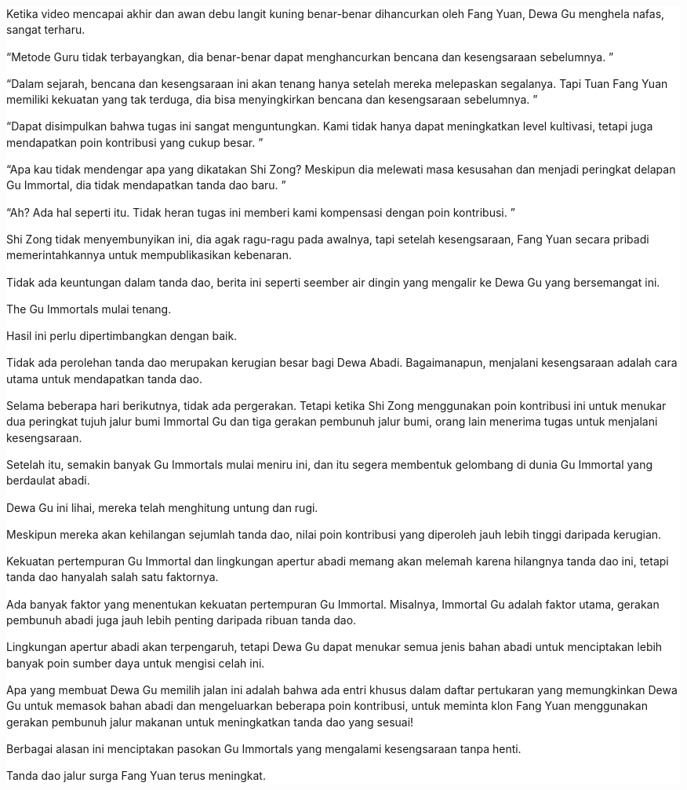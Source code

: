 Ketika video mencapai akhir dan awan debu langit kuning benar-benar dihancurkan oleh Fang Yuan, Dewa Gu menghela nafas, sangat terharu.

“Metode Guru tidak terbayangkan, dia benar-benar dapat menghancurkan bencana dan kesengsaraan sebelumnya. ”

“Dalam sejarah, bencana dan kesengsaraan ini akan tenang hanya setelah mereka melepaskan segalanya. Tapi Tuan Fang Yuan memiliki kekuatan yang tak terduga, dia bisa menyingkirkan bencana dan kesengsaraan sebelumnya. ”

“Dapat disimpulkan bahwa tugas ini sangat menguntungkan. Kami tidak hanya dapat meningkatkan level kultivasi, tetapi juga mendapatkan poin kontribusi yang cukup besar. ”

“Apa kau tidak mendengar apa yang dikatakan Shi Zong? Meskipun dia melewati masa kesusahan dan menjadi peringkat delapan Gu Immortal, dia tidak mendapatkan tanda dao baru. ”

“Ah? Ada hal seperti itu. Tidak heran tugas ini memberi kami kompensasi dengan poin kontribusi. ”

Shi Zong tidak menyembunyikan ini, dia agak ragu-ragu pada awalnya, tapi setelah kesengsaraan, Fang Yuan secara pribadi memerintahkannya untuk mempublikasikan kebenaran.

Tidak ada keuntungan dalam tanda dao, berita ini seperti seember air dingin yang mengalir ke Dewa Gu yang bersemangat ini.

The Gu Immortals mulai tenang.

Hasil ini perlu dipertimbangkan dengan baik.

Tidak ada perolehan tanda dao merupakan kerugian besar bagi Dewa Abadi. Bagaimanapun, menjalani kesengsaraan adalah cara utama untuk mendapatkan tanda dao.

Selama beberapa hari berikutnya, tidak ada pergerakan. Tetapi ketika Shi Zong menggunakan poin kontribusi ini untuk menukar dua peringkat tujuh jalur bumi Immortal Gu dan tiga gerakan pembunuh jalur bumi, orang lain menerima tugas untuk menjalani kesengsaraan.

Setelah itu, semakin banyak Gu Immortals mulai meniru ini, dan itu segera membentuk gelombang di dunia Gu Immortal yang berdaulat abadi.

Dewa Gu ini lihai, mereka telah menghitung untung dan rugi.

Meskipun mereka akan kehilangan sejumlah tanda dao, nilai poin kontribusi yang diperoleh jauh lebih tinggi daripada kerugian.

Kekuatan pertempuran Gu Immortal dan lingkungan apertur abadi memang akan melemah karena hilangnya tanda dao ini, tetapi tanda dao hanyalah salah satu faktornya.

Ada banyak faktor yang menentukan kekuatan pertempuran Gu Immortal. Misalnya, Immortal Gu adalah faktor utama, gerakan pembunuh abadi juga jauh lebih penting daripada ribuan tanda dao.

Lingkungan apertur abadi akan terpengaruh, tetapi Dewa Gu dapat menukar semua jenis bahan abadi untuk menciptakan lebih banyak poin sumber daya untuk mengisi celah ini.

Apa yang membuat Dewa Gu memilih jalan ini adalah bahwa ada entri khusus dalam daftar pertukaran yang memungkinkan Dewa Gu untuk memasok bahan abadi dan mengeluarkan beberapa poin kontribusi, untuk meminta klon Fang Yuan menggunakan gerakan pembunuh jalur makanan untuk meningkatkan tanda dao yang sesuai!

Berbagai alasan ini menciptakan pasokan Gu Immortals yang mengalami kesengsaraan tanpa henti.

Tanda dao jalur surga Fang Yuan terus meningkat.
